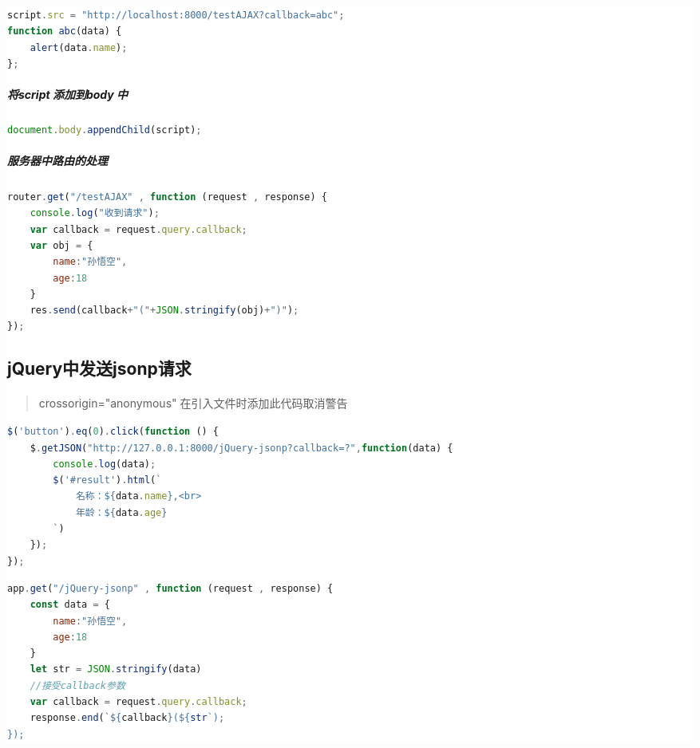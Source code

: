 ```js
script.src = "http://localhost:8000/testAJAX?callback=abc";
function abc(data) {
	alert(data.name);
};
```

##### 将script 添加到body 中

```js
document.body.appendChild(script);
```

##### 服务器中路由的处理

```js
router.get("/testAJAX" , function (request , response) {
	console.log("收到请求");
	var callback = request.query.callback;
	var obj = {
		name:"孙悟空",
		age:18
	}
	res.send(callback+"("+JSON.stringify(obj)+")");
});
```



## jQuery中发送jsonp请求

> crossorigin="anonymous" 在引入文件时添加此代码取消警告

```js
$('button').eq(0).click(function () {
	$.getJSON("http://127.0.0.1:8000/jQuery-jsonp?callback=?",function(data) {
		console.log(data);
		$('#result').html(`
			名称：${data.name},<br>
			年龄：${data.age}
		`)
    });
});

```

```js
app.get("/jQuery-jsonp" , function (request , response) {
	const data = {
		name:"孙悟空",
		age:18
	}
    let str = JSON.stringify(data)
	//接受callback参数
	var callback = request.query.callback;
	response.end(`${callback}(${str`);
});
```

